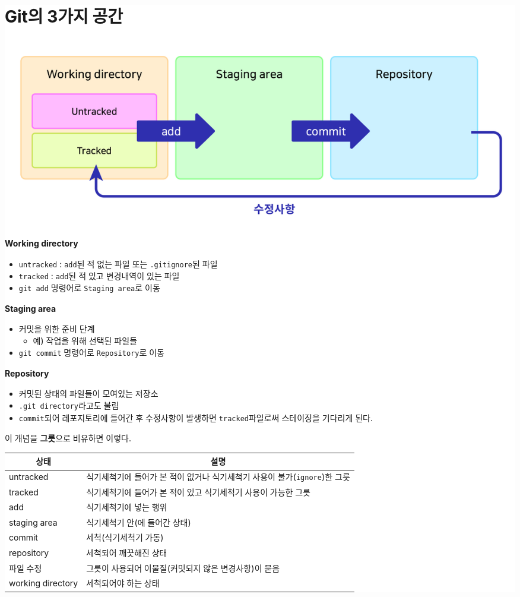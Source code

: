 # Git의 3가지 공간

![img.png](image/img.png)

**Working directory**
- `untracked` : `add`된 적 없는 파일 또는 `.gitignore`된 파일
- `tracked` : `add`된 적 있고 변경내역이 있는 파일
- `git add` 명령어로 `Staging area`로 이동

**Staging area**
- 커밋을 위한 준비 단계
  - 예) 작업을 위해 선택된 파일들
- `git commit` 명령어로 `Repository`로 이동

**Repository**
- 커밋된 상태의 파일들이 모여있는 저장소
- `.git directory`라고도 불림
- `commit`되어 레포지토리에 들어간 후 수정사항이 발생하면 `tracked`파일로써 스테이징을 기다리게 된다.

이 개념을 **그릇**으로 비유하면 이렇다.

| 상태                | 설명                                             |
|-------------------|------------------------------------------------|
| untracked         | 식기세척기에 들어가 본 적이 없거나 식기세척기 사용이 불가(`ignore`)한 그릇 |
| tracked           | 식기세척기에 들어가 본 적이 있고 식기세척기 사용이 가능한 그릇            |
| add               | 식기세척기에 넣는 행위                                   |
| staging area      | 식기세척기 안(에 들어간 상태)                              |
| commit            | 세척(식기세척기 가동)                                   |
| repository        | 세척되어 깨끗해진 상태                                   |
| 파일 수정             | 그릇이 사용되어 이물질(커밋되지 않은 변경사항)이 묻음                 |
| working directory | 세척되어야 하는 상태                                    |
